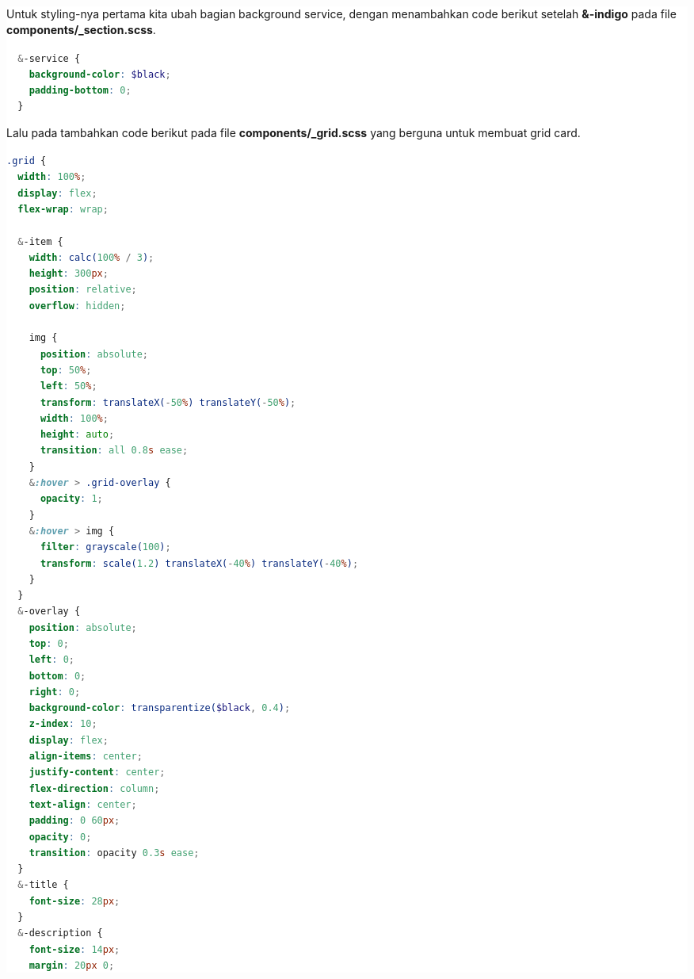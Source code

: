 Untuk styling-nya pertama kita ubah bagian background service, dengan menambahkan code berikut setelah **&-indigo** pada file **components/_section.scss**.

```scss
  &-service {
    background-color: $black;
    padding-bottom: 0;
  }
```

Lalu pada tambahkan code berikut pada file **components/_grid.scss** yang berguna untuk membuat grid card.

```scss
.grid {
  width: 100%;
  display: flex;
  flex-wrap: wrap;

  &-item {
    width: calc(100% / 3);
    height: 300px;
    position: relative;
    overflow: hidden;

    img {
      position: absolute;
      top: 50%;
      left: 50%;
      transform: translateX(-50%) translateY(-50%);
      width: 100%;
      height: auto;
      transition: all 0.8s ease;
    }
    &:hover > .grid-overlay {
      opacity: 1;
    }
    &:hover > img {
      filter: grayscale(100);
      transform: scale(1.2) translateX(-40%) translateY(-40%);
    }
  }
  &-overlay {
    position: absolute;
    top: 0;
    left: 0;
    bottom: 0;
    right: 0;
    background-color: transparentize($black, 0.4);
    z-index: 10;
    display: flex;
    align-items: center;
    justify-content: center;
    flex-direction: column;
    text-align: center;
    padding: 0 60px;
    opacity: 0;
    transition: opacity 0.3s ease;
  }
  &-title {
    font-size: 28px;
  }
  &-description {
    font-size: 14px;
    margin: 20px 0;
```